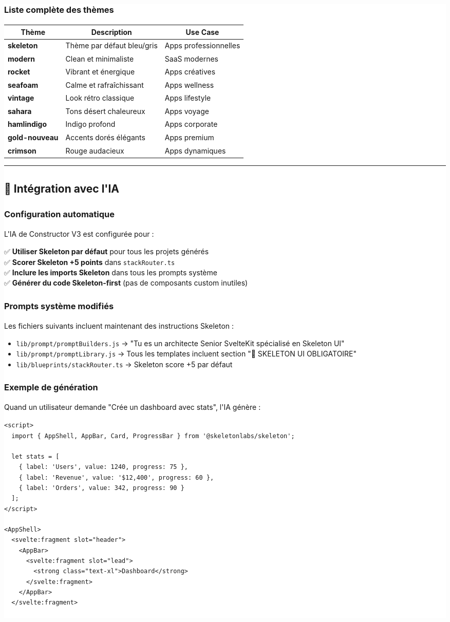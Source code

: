 ### Liste complète des thèmes

| Thème | Description | Use Case |
|-------|-------------|----------|
| **skeleton** | Thème par défaut bleu/gris | Apps professionnelles |
| **modern** | Clean et minimaliste | SaaS modernes |
| **rocket** | Vibrant et énergique | Apps créatives |
| **seafoam** | Calme et rafraîchissant | Apps wellness |
| **vintage** | Look rétro classique | Apps lifestyle |
| **sahara** | Tons désert chaleureux | Apps voyage |
| **hamlindigo** | Indigo profond | Apps corporate |
| **gold-nouveau** | Accents dorés élégants | Apps premium |
| **crimson** | Rouge audacieux | Apps dynamiques |

---

## 🤖 Intégration avec l'IA

### Configuration automatique

L'IA de Constructor V3 est configurée pour :

✅ **Utiliser Skeleton par défaut** pour tous les projets générés  
✅ **Scorer Skeleton +5 points** dans `stackRouter.ts`  
✅ **Inclure les imports Skeleton** dans tous les prompts système  
✅ **Générer du code Skeleton-first** (pas de composants custom inutiles)  

### Prompts système modifiés

Les fichiers suivants incluent maintenant des instructions Skeleton :

- `lib/prompt/promptBuilders.js` → "Tu es un architecte Senior SvelteKit spécialisé en Skeleton UI"
- `lib/prompt/promptLibrary.js` → Tous les templates incluent section "🎨 SKELETON UI OBLIGATOIRE"
- `lib/blueprints/stackRouter.ts` → Skeleton score +5 par défaut

### Exemple de génération

Quand un utilisateur demande "Crée un dashboard avec stats", l'IA génère :

```svelte
<script>
  import { AppShell, AppBar, Card, ProgressBar } from '@skeletonlabs/skeleton';
  
  let stats = [
    { label: 'Users', value: 1240, progress: 75 },
    { label: 'Revenue', value: '$12,400', progress: 60 },
    { label: 'Orders', value: 342, progress: 90 }
  ];
</script>

<AppShell>
  <svelte:fragment slot="header">
    <AppBar>
      <svelte:fragment slot="lead">
        <strong class="text-xl">Dashboard</strong>
      </svelte:fragment>
    </AppBar>
  </svelte:fragment>
  
```